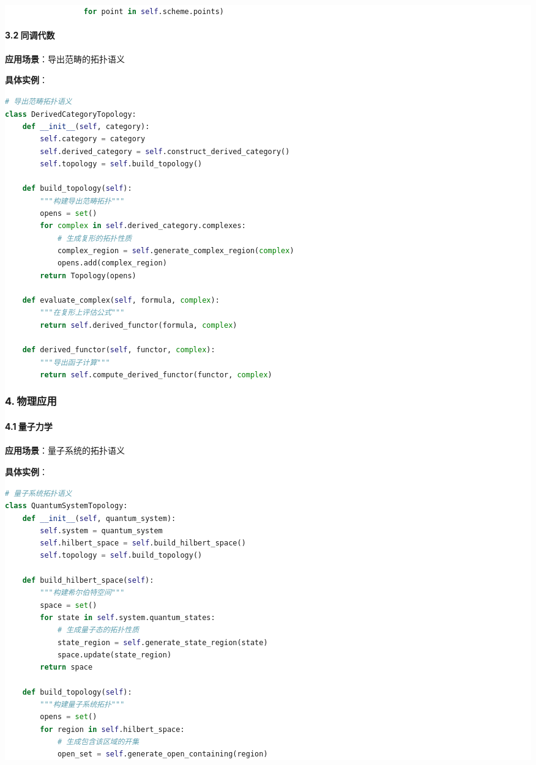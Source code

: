 ```python
                  for point in self.scheme.points)
```

#### 3.2 同调代数

**应用场景**：导出范畴的拓扑语义

**具体实例**：

```python
# 导出范畴拓扑语义
class DerivedCategoryTopology:
    def __init__(self, category):
        self.category = category
        self.derived_category = self.construct_derived_category()
        self.topology = self.build_topology()
    
    def build_topology(self):
        """构建导出范畴拓扑"""
        opens = set()
        for complex in self.derived_category.complexes:
            # 生成复形的拓扑性质
            complex_region = self.generate_complex_region(complex)
            opens.add(complex_region)
        return Topology(opens)
    
    def evaluate_complex(self, formula, complex):
        """在复形上评估公式"""
        return self.derived_functor(formula, complex)
    
    def derived_functor(self, functor, complex):
        """导出函子计算"""
        return self.compute_derived_functor(functor, complex)
```

### 4. 物理应用

#### 4.1 量子力学

**应用场景**：量子系统的拓扑语义

**具体实例**：

```python
# 量子系统拓扑语义
class QuantumSystemTopology:
    def __init__(self, quantum_system):
        self.system = quantum_system
        self.hilbert_space = self.build_hilbert_space()
        self.topology = self.build_topology()
    
    def build_hilbert_space(self):
        """构建希尔伯特空间"""
        space = set()
        for state in self.system.quantum_states:
            # 生成量子态的拓扑性质
            state_region = self.generate_state_region(state)
            space.update(state_region)
        return space
    
    def build_topology(self):
        """构建量子系统拓扑"""
        opens = set()
        for region in self.hilbert_space:
            # 生成包含该区域的开集
            open_set = self.generate_open_containing(region)
```